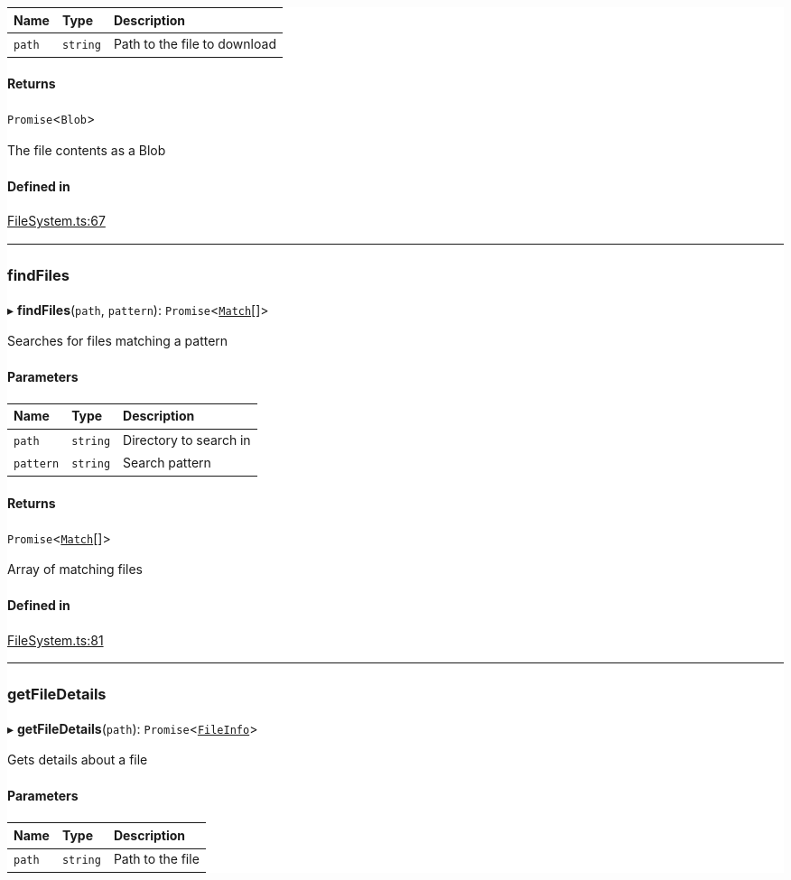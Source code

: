 | Name | Type | Description |
| :------ | :------ | :------ |
| `path` | `string` | Path to the file to download |

#### Returns

`Promise`\<`Blob`\>

The file contents as a Blob

#### Defined in

[FileSystem.ts:67](https://github.com/daytonaio/sdk/blob/626c9044a00981097946c265eb07e895370c02bc/packages/typescript/src/FileSystem.ts#L67)

___

### findFiles

▸ **findFiles**(`path`, `pattern`): `Promise`\<[`Match`](../interfaces/Match.md)[]\>

Searches for files matching a pattern

#### Parameters

| Name | Type | Description |
| :------ | :------ | :------ |
| `path` | `string` | Directory to search in |
| `pattern` | `string` | Search pattern |

#### Returns

`Promise`\<[`Match`](../interfaces/Match.md)[]\>

Array of matching files

#### Defined in

[FileSystem.ts:81](https://github.com/daytonaio/sdk/blob/626c9044a00981097946c265eb07e895370c02bc/packages/typescript/src/FileSystem.ts#L81)

___

### getFileDetails

▸ **getFileDetails**(`path`): `Promise`\<[`FileInfo`](../interfaces/FileInfo.md)\>

Gets details about a file

#### Parameters

| Name | Type | Description |
| :------ | :------ | :------ |
| `path` | `string` | Path to the file |
